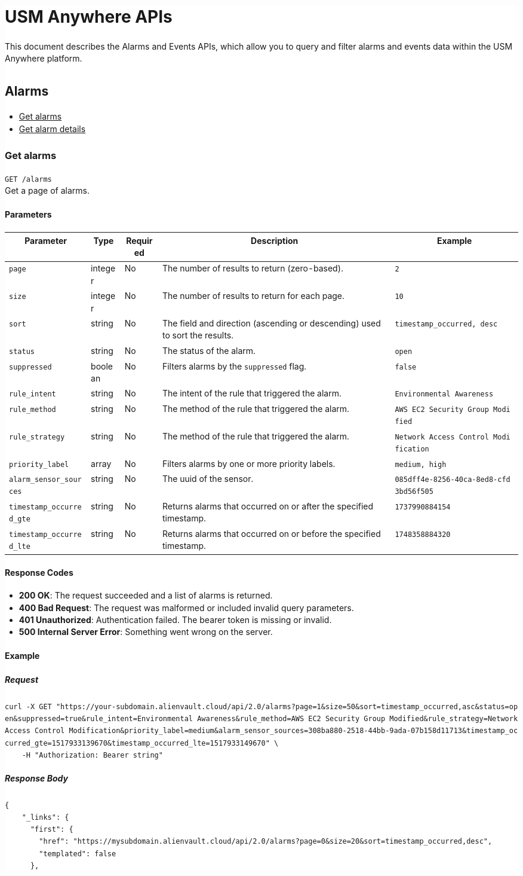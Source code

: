 # USM Anywhere APIs

This document describes the Alarms and Events APIs, which allow you to query and filter alarms and events data within the USM Anywhere platform.

## Alarms
- [Get alarms](#get-alarms)
- [Get alarm details](#get-alarm-details)
### Get alarms
`GET /alarms` \
Get a page of alarms.

#### Parameters
| Parameter                | Type    | Required | Description                                                                 | Example                                |
| ------------------------ | ------- | -------- | --------------------------------------------------------------------------- | -------------------------------------- |
| `page`                   | integer | No       | The number of results to return (zero-based).                               | `2`                                    |
| `size`                   | integer | No       | The number of results to return for each page.                              | `10`                                   |
| `sort`                   | string  | No       | The field and direction (ascending or descending) used to sort the results. | `timestamp_occurred, desc`             |
| `status`                 | string  | No       | The status of the alarm.                                                    | `open`                                 |
| `suppressed`             | boolean | No       | Filters alarms by the `suppressed` flag.                                    | `false`                                |
| `rule_intent`            | string  | No       | The intent of the rule that triggered the alarm.                            | `Environmental Awareness`              |
| `rule_method`            | string  | No       | The method of the rule that triggered the alarm.                            | `AWS EC2 Security Group Modified`      |
| `rule_strategy`          | string  | No       | The method of the rule that triggered the alarm.                            | `Network Access Control Modification`  |
| `priority_label`         | array   | No       | Filters alarms by one or more priority labels.                              | `medium, high`                         |
| `alarm_sensor_sources`   | string  | No       | The uuid of the sensor.                                                     | `085dff4e-8256-40ca-8ed8-cfd3bd56f505` |
| `timestamp_occurred_gte` | string  | No       | Returns alarms that occurred on or after the specified timestamp.           | `1737990884154`                        |
| `timestamp_occurred_lte` | string  | No       | Returns alarms that occurred on or before the specified timestamp.          | `1748358884320`                        |

#### Response Codes
* **200 OK**: The request succeeded and a list of alarms is returned.
* **400 Bad Request**: The request was malformed or included invalid query parameters.
* **401 Unauthorized**: Authentication failed. The bearer token is missing or invalid.
* **500 Internal Server Error**: Something went wrong on the server.

#### Example
##### Request
```
curl -X GET "https://your-subdomain.alienvault.cloud/api/2.0/alarms?page=1&size=50&sort=timestamp_occurred,asc&status=open&suppressed=true&rule_intent=Environmental Awareness&rule_method=AWS EC2 Security Group Modified&rule_strategy=Network Access Control Modification&priority_label=medium&alarm_sensor_sources=308ba880-2518-44bb-9ada-07b158d11713&timestamp_occurred_gte=1517933139670&timestamp_occurred_lte=1517933149670" \
	-H "Authorization: Bearer string"
```
##### Response Body
```
{
    "_links": {
      "first": {
        "href": "https://mysubdomain.alienvault.cloud/api/2.0/alarms?page=0&size=20&sort=timestamp_occurred,desc",
        "templated": false
      },
```